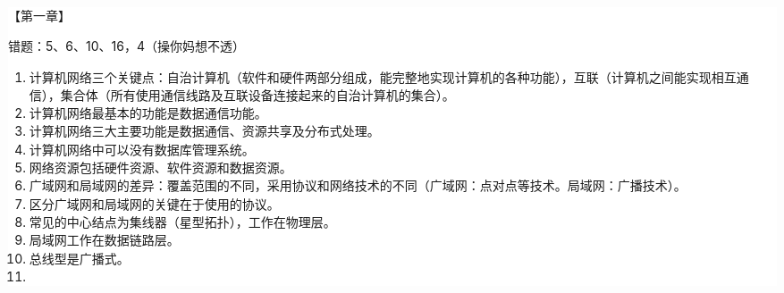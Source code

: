 【第一章】

错题：5、6、10、16，4（操你妈想不透）

1. 计算机网络三个关键点：自治计算机（软件和硬件两部分组成，能完整地实现计算机的各种功能），互联（计算机之间能实现相互通信），集合体（所有使用通信线路及互联设备连接起来的自治计算机的集合）。
2. 计算机网络最基本的功能是数据通信功能。
3. 计算机网络三大主要功能是数据通信、资源共享及分布式处理。
4. 计算机网络中可以没有数据库管理系统。
5. 网络资源包括硬件资源、软件资源和数据资源。
6. 广域网和局域网的差异：覆盖范围的不同，采用协议和网络技术的不同（广域网：点对点等技术。局域网：广播技术）。
7. 区分广域网和局域网的关键在于使用的协议。
8. 常见的中心结点为集线器（星型拓扑），工作在物理层。
9. 局域网工作在数据链路层。
10. 总线型是广播式。
11. 